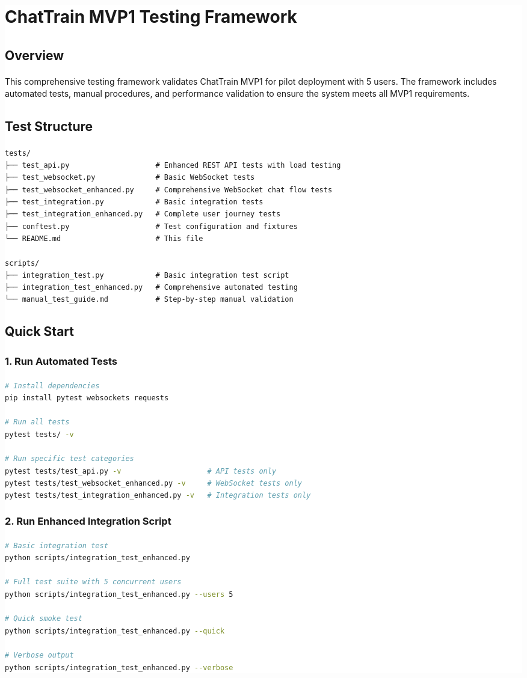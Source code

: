 # ChatTrain MVP1 Testing Framework

## Overview

This comprehensive testing framework validates ChatTrain MVP1 for pilot deployment with 5 users. The framework includes automated tests, manual procedures, and performance validation to ensure the system meets all MVP1 requirements.

## Test Structure

```
tests/
├── test_api.py                    # Enhanced REST API tests with load testing
├── test_websocket.py              # Basic WebSocket tests
├── test_websocket_enhanced.py     # Comprehensive WebSocket chat flow tests
├── test_integration.py            # Basic integration tests
├── test_integration_enhanced.py   # Complete user journey tests
├── conftest.py                    # Test configuration and fixtures
└── README.md                      # This file

scripts/
├── integration_test.py            # Basic integration test script
├── integration_test_enhanced.py   # Comprehensive automated testing
└── manual_test_guide.md           # Step-by-step manual validation
```

## Quick Start

### 1. Run Automated Tests

```bash
# Install dependencies
pip install pytest websockets requests

# Run all tests
pytest tests/ -v

# Run specific test categories
pytest tests/test_api.py -v                    # API tests only
pytest tests/test_websocket_enhanced.py -v     # WebSocket tests only
pytest tests/test_integration_enhanced.py -v   # Integration tests only
```

### 2. Run Enhanced Integration Script

```bash
# Basic integration test
python scripts/integration_test_enhanced.py

# Full test suite with 5 concurrent users
python scripts/integration_test_enhanced.py --users 5

# Quick smoke test
python scripts/integration_test_enhanced.py --quick

# Verbose output
python scripts/integration_test_enhanced.py --verbose
```
